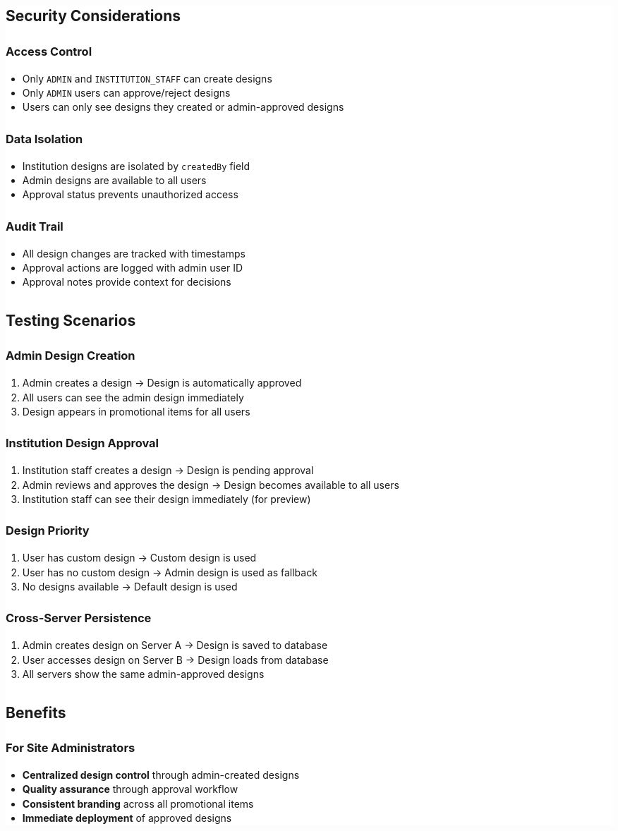 ## Security Considerations

### **Access Control**
- Only `ADMIN` and `INSTITUTION_STAFF` can create designs
- Only `ADMIN` users can approve/reject designs
- Users can only see designs they created or admin-approved designs

### **Data Isolation**
- Institution designs are isolated by `createdBy` field
- Admin designs are available to all users
- Approval status prevents unauthorized access

### **Audit Trail**
- All design changes are tracked with timestamps
- Approval actions are logged with admin user ID
- Approval notes provide context for decisions

## Testing Scenarios

### **Admin Design Creation**
1. Admin creates a design → Design is automatically approved
2. All users can see the admin design immediately
3. Design appears in promotional items for all users

### **Institution Design Approval**
1. Institution staff creates a design → Design is pending approval
2. Admin reviews and approves the design → Design becomes available to all users
3. Institution staff can see their design immediately (for preview)

### **Design Priority**
1. User has custom design → Custom design is used
2. User has no custom design → Admin design is used as fallback
3. No designs available → Default design is used

### **Cross-Server Persistence**
1. Admin creates design on Server A → Design is saved to database
2. User accesses design on Server B → Design loads from database
3. All servers show the same admin-approved designs

## Benefits

### **For Site Administrators**
- **Centralized design control** through admin-created designs
- **Quality assurance** through approval workflow
- **Consistent branding** across all promotional items
- **Immediate deployment** of approved designs
